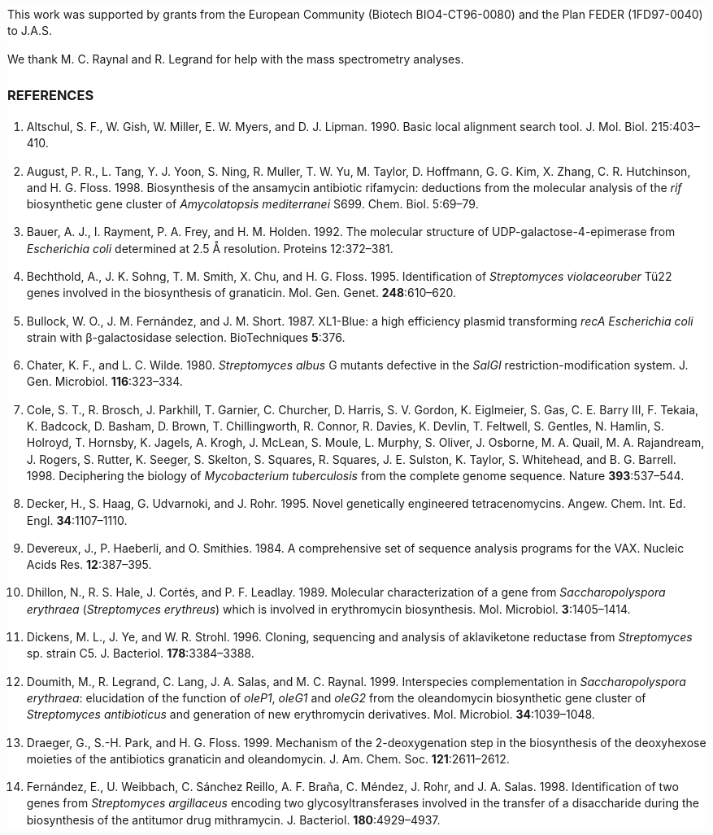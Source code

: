 This work was supported by grants from the European Community (Biotech BIO4-CT96-0080) and the Plan FEDER (1FD97-0040) to J.A.S.

We thank M. C. Raynal and R. Legrand for help with the mass spectrometry analyses.

### REFERENCES

1. Altschul, S. F., W. Gish, W. Miller, E. W. Myers, and D. J. Lipman. 1990. Basic local alignment search tool. J. Mol. Biol. 215:403–410.
2. August, P. R., L. Tang, Y. J. Yoon, S. Ning, R. Muller, T. W. Yu, M. Taylor, D. Hoffmann, G. G. Kim, X. Zhang, C. R. Hutchinson, and H. G. Floss. 1998. Biosynthesis of the ansamycin antibiotic rifamycin: deductions from the molecular analysis of the *rif* biosynthetic gene cluster of *Amycolatopsis mediterranei* S699. Chem. Biol. 5:69–79.
3. Bauer, A. J., I. Rayment, P. A. Frey, and H. M. Holden. 1992. The molecular structure of UDP-galactose-4-epimerase from *Escherichia coli* determined at 2.5 Å resolution. Proteins 12:372–381.

4. Bechthold, A., J. K. Sohng, T. M. Smith, X. Chu, and H. G. Floss. 1995. Identification of *Streptomyces violaceoruber* Tü22 genes involved in the biosynthesis of granaticin. Mol. Gen. Genet. **248**:610–620.

5. Bullock, W. O., J. M. Fernández, and J. M. Short. 1987. XL1-Blue: a high efficiency plasmid transforming *recA Escherichia coli* strain with β-galactosidase selection. BioTechniques **5**:376.

6. Chater, K. F., and L. C. Wilde. 1980. *Streptomyces albus* G mutants defective in the *SalGI* restriction-modification system. J. Gen. Microbiol. **116**:323–334.

7. Cole, S. T., R. Brosch, J. Parkhill, T. Garnier, C. Churcher, D. Harris, S. V. Gordon, K. Eiglmeier, S. Gas, C. E. Barry III, F. Tekaia, K. Badcock, D. Basham, D. Brown, T. Chillingworth, R. Connor, R. Davies, K. Devlin, T. Feltwell, S. Gentles, N. Hamlin, S. Holroyd, T. Hornsby, K. Jagels, A. Krogh, J. McLean, S. Moule, L. Murphy, S. Oliver, J. Osborne, M. A. Quail, M. A. Rajandream, J. Rogers, S. Rutter, K. Seeger, S. Skelton, S. Squares, R. Squares, J. E. Sulston, K. Taylor, S. Whitehead, and B. G. Barrell. 1998. Deciphering the biology of *Mycobacterium tuberculosis* from the complete genome sequence. Nature **393**:537–544.

8. Decker, H., S. Haag, G. Udvarnoki, and J. Rohr. 1995. Novel genetically engineered tetracenomycins. Angew. Chem. Int. Ed. Engl. **34**:1107–1110.

9. Devereux, J., P. Haeberli, and O. Smithies. 1984. A comprehensive set of sequence analysis programs for the VAX. Nucleic Acids Res. **12**:387–395.

10. Dhillon, N., R. S. Hale, J. Cortés, and P. F. Leadlay. 1989. Molecular characterization of a gene from *Saccharopolyspora erythraea* (*Streptomyces erythreus*) which is involved in erythromycin biosynthesis. Mol. Microbiol. **3**:1405–1414.

11. Dickens, M. L., J. Ye, and W. R. Strohl. 1996. Cloning, sequencing and analysis of aklaviketone reductase from *Streptomyces* sp. strain C5. J. Bacteriol. **178**:3384–3388.

12. Doumith, M., R. Legrand, C. Lang, J. A. Salas, and M. C. Raynal. 1999. Interspecies complementation in *Saccharopolyspora erythraea*: elucidation of the function of *oleP1*, *oleG1* and *oleG2* from the oleandomycin biosynthetic gene cluster of *Streptomyces antibioticus* and generation of new erythromycin derivatives. Mol. Microbiol. **34**:1039–1048.

13. Draeger, G., S.-H. Park, and H. G. Floss. 1999. Mechanism of the 2-deoxygenation step in the biosynthesis of the deoxyhexose moieties of the antibiotics granaticin and oleandomycin. J. Am. Chem. Soc. **121**:2611–2612.

14. Fernández, E., U. Weibbach, C. Sánchez Reillo, A. F. Braña, C. Méndez, J. Rohr, and J. A. Salas. 1998. Identification of two genes from *Streptomyces argillaceus* encoding two glycosyltransferases involved in the transfer of a disaccharide during the biosynthesis of the antitumor drug mithramycin. J. Bacteriol. **180**:4929–4937.
